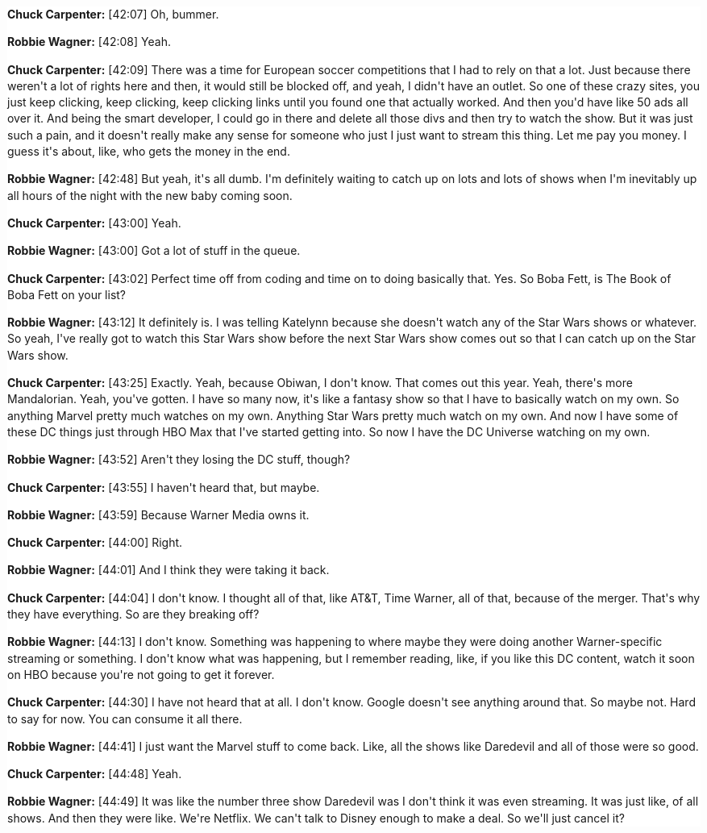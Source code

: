 **Chuck Carpenter:** [42:07] Oh, bummer.

**Robbie Wagner:** [42:08] Yeah.

**Chuck Carpenter:** [42:09] There was a time for European soccer competitions that I had to rely on that a lot. Just because there weren't a lot of rights here and then, it would still be blocked off, and yeah, I didn't have an outlet. So one of these crazy sites, you just keep clicking, keep clicking, keep clicking links until you found one that actually worked. And then you'd have like 50 ads all over it. And being the smart developer, I could go in there and delete all those divs and then try to watch the show. But it was just such a pain, and it doesn't really make any sense for someone who just I just want to stream this thing. Let me pay you money. I guess it's about, like, who gets the money in the end.

**Robbie Wagner:** [42:48] But yeah, it's all dumb. I'm definitely waiting to catch up on lots and lots of shows when I'm inevitably up all hours of the night with the new baby coming soon.

**Chuck Carpenter:** [43:00] Yeah.

**Robbie Wagner:** [43:00] Got a lot of stuff in the queue.

**Chuck Carpenter:** [43:02] Perfect time off from coding and time on to doing basically that. Yes. So Boba Fett, is The Book of Boba Fett on your list?

**Robbie Wagner:** [43:12] It definitely is. I was telling Katelynn because she doesn't watch any of the Star Wars shows or whatever. So yeah, I've really got to watch this Star Wars show before the next Star Wars show comes out so that I can catch up on the Star Wars show.

**Chuck Carpenter:** [43:25] Exactly. Yeah, because Obiwan, I don't know. That comes out this year. Yeah, there's more Mandalorian. Yeah, you've gotten. I have so many now, it's like a fantasy show so that I have to basically watch on my own. So anything Marvel pretty much watches on my own. Anything Star Wars pretty much watch on my own. And now I have some of these DC things just through HBO Max that I've started getting into. So now I have the DC Universe watching on my own.

**Robbie Wagner:** [43:52] Aren't they losing the DC stuff, though?

**Chuck Carpenter:** [43:55] I haven't heard that, but maybe.

**Robbie Wagner:** [43:59] Because Warner Media owns it.

**Chuck Carpenter:** [44:00] Right.

**Robbie Wagner:** [44:01] And I think they were taking it back.

**Chuck Carpenter:** [44:04] I don't know. I thought all of that, like AT&T, Time Warner, all of that, because of the merger. That's why they have everything. So are they breaking off?

**Robbie Wagner:** [44:13] I don't know. Something was happening to where maybe they were doing another Warner-specific streaming or something. I don't know what was happening, but I remember reading, like, if you like this DC content, watch it soon on HBO because you're not going to get it forever.

**Chuck Carpenter:** [44:30] I have not heard that at all. I don't know. Google doesn't see anything around that. So maybe not. Hard to say for now. You can consume it all there.

**Robbie Wagner:** [44:41] I just want the Marvel stuff to come back. Like, all the shows like Daredevil and all of those were so good.

**Chuck Carpenter:** [44:48] Yeah.

**Robbie Wagner:** [44:49] It was like the number three show Daredevil was I don't think it was even streaming. It was just like, of all shows. And then they were like. We're Netflix. We can't talk to Disney enough to make a deal. So we'll just cancel it?
